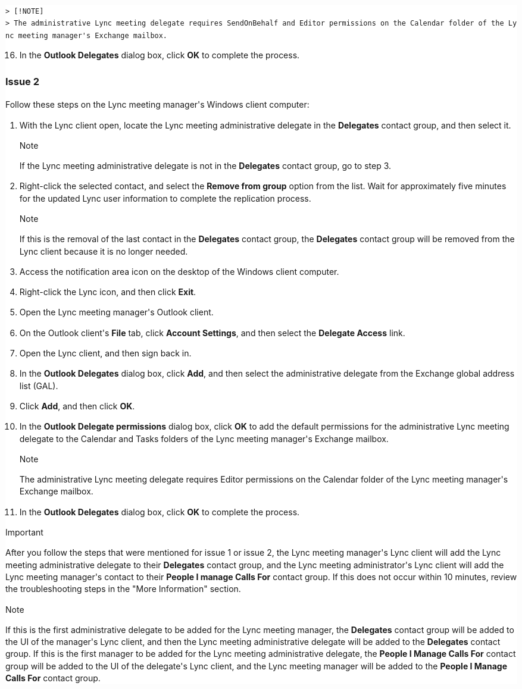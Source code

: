     > [!NOTE]
    > The administrative Lync meeting delegate requires SendOnBehalf and Editor permissions on the Calendar folder of the Lync meeting manager's Exchange mailbox.

16. In the **Outlook Delegates** dialog box, click **OK** to complete the process. 

### Issue 2

Follow these steps on the Lync meeting manager's Windows client computer:

1. With the Lync client open, locate the Lync meeting administrative delegate in the **Delegates** contact group, and then select it.

    > [!NOTE]
    > If the Lync meeting administrative delegate is not in the **Delegates** contact group, go to step 3.

2. Right-click the selected contact, and select the **Remove from group** option from the list. Wait for approximately five minutes for the updated Lync user information to complete the replication process.

    > [!NOTE]
    > If this is the removal of the last contact in the **Delegates** contact group, the **Delegates** contact group will be removed from the Lync client because it is no longer needed.

3. Access the notification area icon on the desktop of the Windows client computer.   
4. Right-click the Lync icon, and then click **Exit**.   
5. Open the Lync meeting manager's Outlook client.   
6. On the Outlook client's **File** tab, click **Account Settings**, and then select the **Delegate Access** link.   
7. Open the Lync client, and then sign back in.   
8. In the **Outlook Delegates** dialog box, click **Add**, and then select the administrative delegate from the Exchange global address list (GAL).   
9. Click **Add**, and then click **OK**.   
10. In the **Outlook Delegate permissions** dialog box, click **OK** to add the default permissions for the administrative Lync meeting delegate to the Calendar and Tasks folders of the Lync meeting manager's Exchange mailbox.

    > [!NOTE]
    > The administrative Lync meeting delegate requires Editor permissions on the Calendar folder of the Lync meeting manager's Exchange mailbox. 

11. In the **Outlook Delegates** dialog box, click **OK** to complete the process.

> [!IMPORTANT]
> After you follow the steps that were mentioned for issue 1 or issue 2, the Lync meeting manager's Lync client will add the Lync meeting administrative delegate to their **Delegates** contact group, and the Lync meeting administrator's Lync client will add the Lync meeting manager's contact to their **People I manage Calls For** contact group. If this does not occur within 10 minutes, review the troubleshooting steps in the "More Information" section.

> [!NOTE]
> If this is the first administrative delegate to be added for the Lync meeting manager, the **Delegates** contact group will be added to the UI of the manager's Lync client, and then the Lync meeting administrative delegate will be added to the **Delegates** contact group. If this is the first manager to be added for the Lync meeting administrative delegate, the **People I Manage Calls For** contact group will be added to the UI of the delegate's Lync client, and the Lync meeting manager will be added to the **People I Manage Calls For** contact group.
